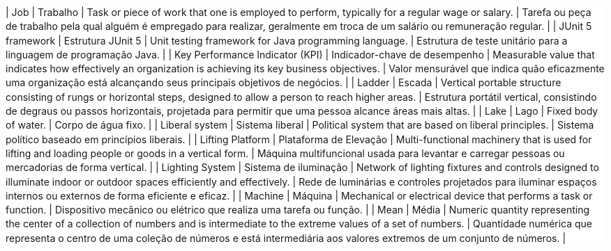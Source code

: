 | Job                                      | Trabalho                                                | Task or piece of work that one is employed to perform, typically for a regular wage or salary.                                                                                                                                            | Tarefa ou peça de trabalho pela qual alguém é empregado para realizar, geralmente em troca de um salário ou remuneração regular.                                                                                                                       |
| JUnit 5 framework                        | Estrutura JUnit 5                                       | Unit testing framework for Java programming language.                                                                                                                                                                                     | Estrutura de teste unitário para a linguagem de programação Java.                                                                                                                                                                                      |
| Key Performance Indicator (KPI)          | Indicador-chave de desempenho                           | Measurable value that indicates how effectively an organization is achieving its key business objectives.                                                                                                                                 | Valor mensurável que indica quão eficazmente uma organização está alcançando seus principais objetivos de negócios.                                                                                                                                    |
| Ladder                                   | Escada                                                  | Vertical portable structure consisting of rungs or horizontal steps, designed to allow a person to reach higher areas.                                                                                                                    | Estrutura portátil vertical, consistindo de degraus ou passos horizontais, projetada para permitir que uma pessoa alcance áreas mais altas.                                                                                                            |
| Lake                                     | Lago                                                    | Fixed body of water.                                                                                                                                                                                                                      | Corpo de água fixo.                                                                                                                                                                                                                                    |
| Liberal system                           | Sistema liberal                                         | Political system that are based on liberal principles.                                                                                                                                                                                    | Sistema político baseado em princípios liberais.                                                                                                                                                                                                       |
| Lifting Platform                         | Plataforma de Elevação                                  | Multi-functional machinery that is used for lifting and loading people or goods in a vertical form.                                                                                                                                       | Máquina multifuncional usada para levantar e carregar pessoas ou mercadorias de forma vertical.                                                                                                                                                        |
| Lighting System                          | Sistema de iluminação                                   | Network of lighting fixtures and controls designed to illuminate indoor or outdoor spaces efficiently and effectively.                                                                                                                    | Rede de luminárias e controles projetados para iluminar espaços internos ou externos de forma eficiente e eficaz.                                                                                                                                      |
| Machine                                  | Máquina                                                 | Mechanical or electrical device that performs a task or function.                                                                                                                                                                         | Dispositivo mecânico ou elétrico que realiza uma tarefa ou função.                                                                                                                                                                                     |
| Mean                                     | Média                                                   | Numeric quantity representing the center of a collection of numbers and is intermediate to the extreme values of a set of numbers.                                                                                                        | Quantidade numérica que representa o centro de uma coleção de números e está intermediária aos valores extremos de um conjunto de números.                                                                                                             |